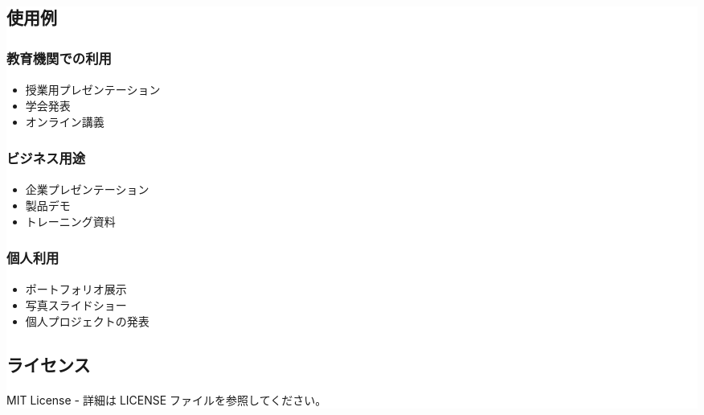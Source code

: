 ## 使用例

### 教育機関での利用
- 授業用プレゼンテーション
- 学会発表
- オンライン講義

### ビジネス用途
- 企業プレゼンテーション
- 製品デモ
- トレーニング資料

### 個人利用
- ポートフォリオ展示
- 写真スライドショー
- 個人プロジェクトの発表

## ライセンス

MIT License - 詳細は LICENSE ファイルを参照してください。